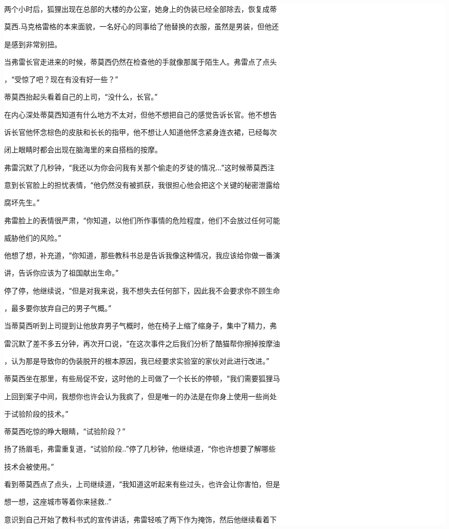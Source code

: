 
两个小时后，狐狸出现在总部的大楼的办公室，她身上的伪装已经全部除去，恢复成蒂

莫西.马克格雷格的本来面貌，一名好心的同事给了他替换的衣服，虽然是男装，但他还

是感到非常别扭。

当弗雷长官走进来的时候，蒂莫西仍然在检查他的手就像那属于陌生人。弗雷点了点头

，“受惊了吧？现在有没有好一些？”

蒂莫西抬起头看着自己的上司，“没什么，长官。”



在内心深处蒂莫西知道有什么地方不太对，但他不想把自己的感觉告诉长官。他不想告

诉长官他怀念棕色的皮肤和长长的指甲，他不想让人知道他怀念紧身连衣裙，已经每次

闭上眼睛时都会出现在脑海里的来自搭档的按摩。



弗雷沉默了几秒钟，“我还以为你会问我有关那个偷走的歹徒的情况...”这时候蒂莫西注

意到长官脸上的担忧表情，“他仍然没有被抓获，我很担心他会把这个关键的秘密泄露给

腐坏先生。”

弗雷脸上的表情很严肃，“你知道，以他们所作事情的危险程度，他们不会放过任何可能

威胁他们的风险。”



他想了想，补充道，“你知道，那些教科书总是告诉我像这种情况，我应该给你做一番演

讲，告诉你应该为了祖国献出生命。”

停了停，他继续说，“但是对我来说，我不想失去任何部下，因此我不会要求你不顾生命

，最多要你放弃自己的男子气概。”



当蒂莫西听到上司提到让他放弃男子气概时，他在椅子上缩了缩身子，集中了精力，弗

雷沉默了差不多五分钟，再次开口说，“在这次事件之后我们分析了酷猫帮你擦掉按摩油

，认为那是导致你的伪装脱开的根本原因，我已经要求实验室的家伙对此进行改进。”

蒂莫西坐在那里，有些局促不安，这时他的上司做了一个长长的停顿，“我们需要狐狸马

上回到案子中间，我想你也许会认为我疯了，但是唯一的办法是在你身上使用一些尚处

于试验阶段的技术。”

蒂莫西吃惊的睁大眼睛，“试验阶段？”

扬了扬眉毛，弗雷重复道，“试验阶段..”停了几秒钟，他继续道，“你也许想要了解哪些

技术会被使用。”

看到蒂莫西点了点头，上司继续道，“我知道这听起来有些过头，也许会让你害怕，但是

想一想，这座城市等着你来拯救..”

意识到自己开始了教科书式的宣传讲话，弗雷轻咳了两下作为掩饰，然后他继续看着下

